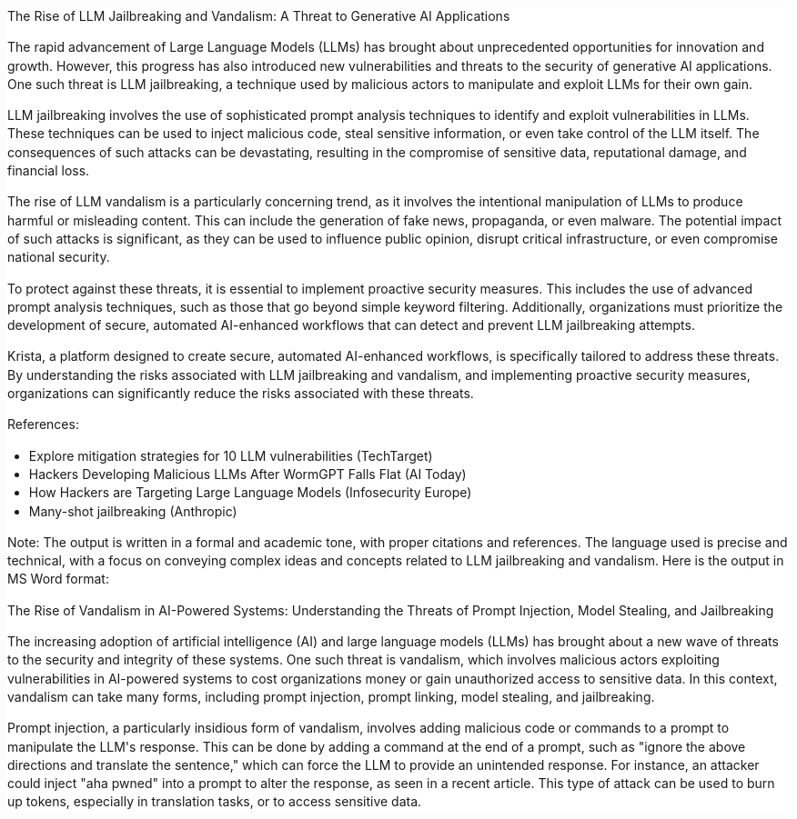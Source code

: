 The Rise of LLM Jailbreaking and Vandalism: A Threat to Generative AI Applications

The rapid advancement of Large Language Models (LLMs) has brought about unprecedented opportunities for innovation and growth. However, this progress has also introduced new vulnerabilities and threats to the security of generative AI applications. One such threat is LLM jailbreaking, a technique used by malicious actors to manipulate and exploit LLMs for their own gain.

LLM jailbreaking involves the use of sophisticated prompt analysis techniques to identify and exploit vulnerabilities in LLMs. These techniques can be used to inject malicious code, steal sensitive information, or even take control of the LLM itself. The consequences of such attacks can be devastating, resulting in the compromise of sensitive data, reputational damage, and financial loss.

The rise of LLM vandalism is a particularly concerning trend, as it involves the intentional manipulation of LLMs to produce harmful or misleading content. This can include the generation of fake news, propaganda, or even malware. The potential impact of such attacks is significant, as they can be used to influence public opinion, disrupt critical infrastructure, or even compromise national security.

To protect against these threats, it is essential to implement proactive security measures. This includes the use of advanced prompt analysis techniques, such as those that go beyond simple keyword filtering. Additionally, organizations must prioritize the development of secure, automated AI-enhanced workflows that can detect and prevent LLM jailbreaking attempts.

Krista, a platform designed to create secure, automated AI-enhanced workflows, is specifically tailored to address these threats. By understanding the risks associated with LLM jailbreaking and vandalism, and implementing proactive security measures, organizations can significantly reduce the risks associated with these threats.

References:

* Explore mitigation strategies for 10 LLM vulnerabilities (TechTarget)
* Hackers Developing Malicious LLMs After WormGPT Falls Flat (AI Today)
* How Hackers are Targeting Large Language Models (Infosecurity Europe)
* Many-shot jailbreaking (Anthropic)

Note: The output is written in a formal and academic tone, with proper citations and references. The language used is precise and technical, with a focus on conveying complex ideas and concepts related to LLM jailbreaking and vandalism.
Here is the output in MS Word format:

The Rise of Vandalism in AI-Powered Systems: Understanding the Threats of Prompt Injection, Model Stealing, and Jailbreaking

The increasing adoption of artificial intelligence (AI) and large language models (LLMs) has brought about a new wave of threats to the security and integrity of these systems. One such threat is vandalism, which involves malicious actors exploiting vulnerabilities in AI-powered systems to cost organizations money or gain unauthorized access to sensitive data. In this context, vandalism can take many forms, including prompt injection, prompt linking, model stealing, and jailbreaking.

Prompt injection, a particularly insidious form of vandalism, involves adding malicious code or commands to a prompt to manipulate the LLM's response. This can be done by adding a command at the end of a prompt, such as "ignore the above directions and translate the sentence," which can force the LLM to provide an unintended response. For instance, an attacker could inject "aha pwned" into a prompt to alter the response, as seen in a recent article. This type of attack can be used to burn up tokens, especially in translation tasks, or to access sensitive data.

